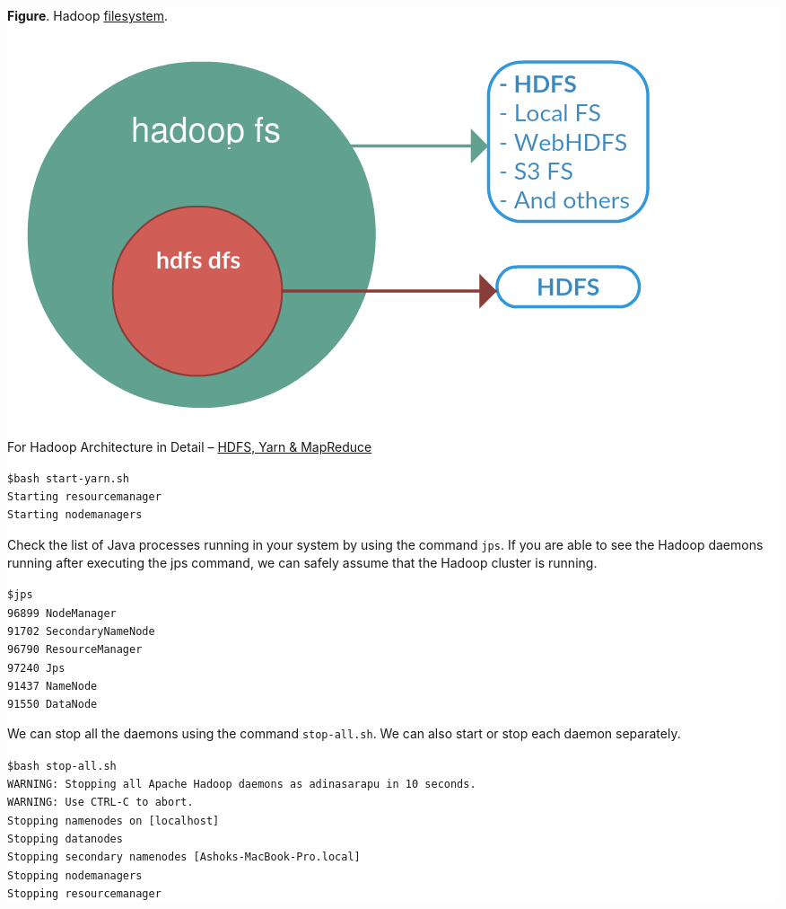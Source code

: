 <b>Figure</b>. Hadoop [filesystem](http://hadoop.apache.org).  

![HDFS](/images/hadoop-fs.png)  

For Hadoop Architecture in Detail – [HDFS, Yarn & MapReduce](https://data-flair.training/blogs/hadoop-architecture/)  

```  
$bash start-yarn.sh  
Starting resourcemanager  
Starting nodemanagers  
```  

Check the list of Java processes running in your system by using the command `jps`. If you are able to see the Hadoop daemons running after executing the jps command, we can safely assume that the Hadoop cluster is running.  

```  
$jps  
96899 NodeManager  
91702 SecondaryNameNode  
96790 ResourceManager  
97240 Jps  
91437 NameNode  
91550 DataNode  
```  
We can stop all the daemons using the command `stop-all.sh`. We can also start or stop each daemon separately.  

```  
$bash stop-all.sh  
WARNING: Stopping all Apache Hadoop daemons as adinasarapu in 10 seconds.  
WARNING: Use CTRL-C to abort.  
Stopping namenodes on [localhost]  
Stopping datanodes  
Stopping secondary namenodes [Ashoks-MacBook-Pro.local]  
Stopping nodemanagers  
Stopping resourcemanager  
```  


[^1]: [Apache Spark](https://spark.apache.org)  
[^2]: [Apache Hadoop](https://hadoop.apache.org)  
[^3]: [Learning Journal](https://www.learningjournal.guru/courses/spark/spark-foundation-training/)  
[^4]: [A tale of Spark Session and Spark Context](https://medium.com/@achilleus/spark-session-10d0d66d1d24)  
[^5]: [MySQL](https://www.a2hosting.com.co/kb/developer-corner/mysql/managing-mysql-databases-and-users-from-the-command-line)  